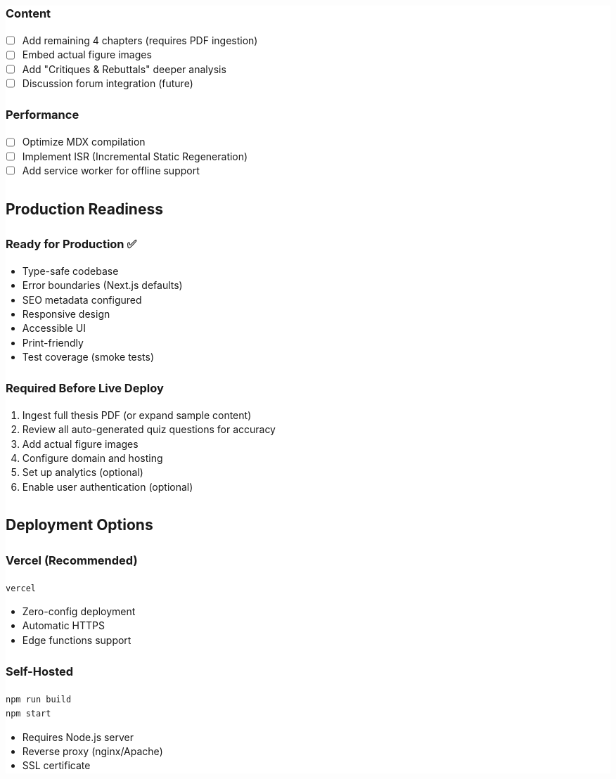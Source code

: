 ### Content
- [ ] Add remaining 4 chapters (requires PDF ingestion)
- [ ] Embed actual figure images
- [ ] Add "Critiques & Rebuttals" deeper analysis
- [ ] Discussion forum integration (future)

### Performance
- [ ] Optimize MDX compilation
- [ ] Implement ISR (Incremental Static Regeneration)
- [ ] Add service worker for offline support

## Production Readiness

### Ready for Production ✅
- Type-safe codebase
- Error boundaries (Next.js defaults)
- SEO metadata configured
- Responsive design
- Accessible UI
- Print-friendly
- Test coverage (smoke tests)

### Required Before Live Deploy
1. Ingest full thesis PDF (or expand sample content)
2. Review all auto-generated quiz questions for accuracy
3. Add actual figure images
4. Configure domain and hosting
5. Set up analytics (optional)
6. Enable user authentication (optional)

## Deployment Options

### Vercel (Recommended)
```bash
vercel
```
- Zero-config deployment
- Automatic HTTPS
- Edge functions support

### Self-Hosted
```bash
npm run build
npm start
```
- Requires Node.js server
- Reverse proxy (nginx/Apache)
- SSL certificate
